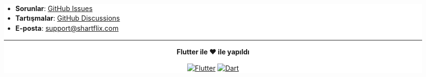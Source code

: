 - **Sorunlar**: [GitHub Issues](https://github.com/yourusername/shartflix/issues)
- **Tartışmalar**: [GitHub Discussions](https://github.com/yourusername/shartflix/discussions)
- **E-posta**: support@shartflix.com

---

<div align="center">

**Flutter ile ❤️ ile yapıldı**

[![Flutter](https://img.shields.io/badge/Flutter-3.19.0-blue?style=for-the-badge&logo=flutter)](https://flutter.dev)
[![Dart](https://img.shields.io/badge/Dart-3.2.3-blue?style=for-the-badge&logo=dart)](https://dart.dev)

</div>
